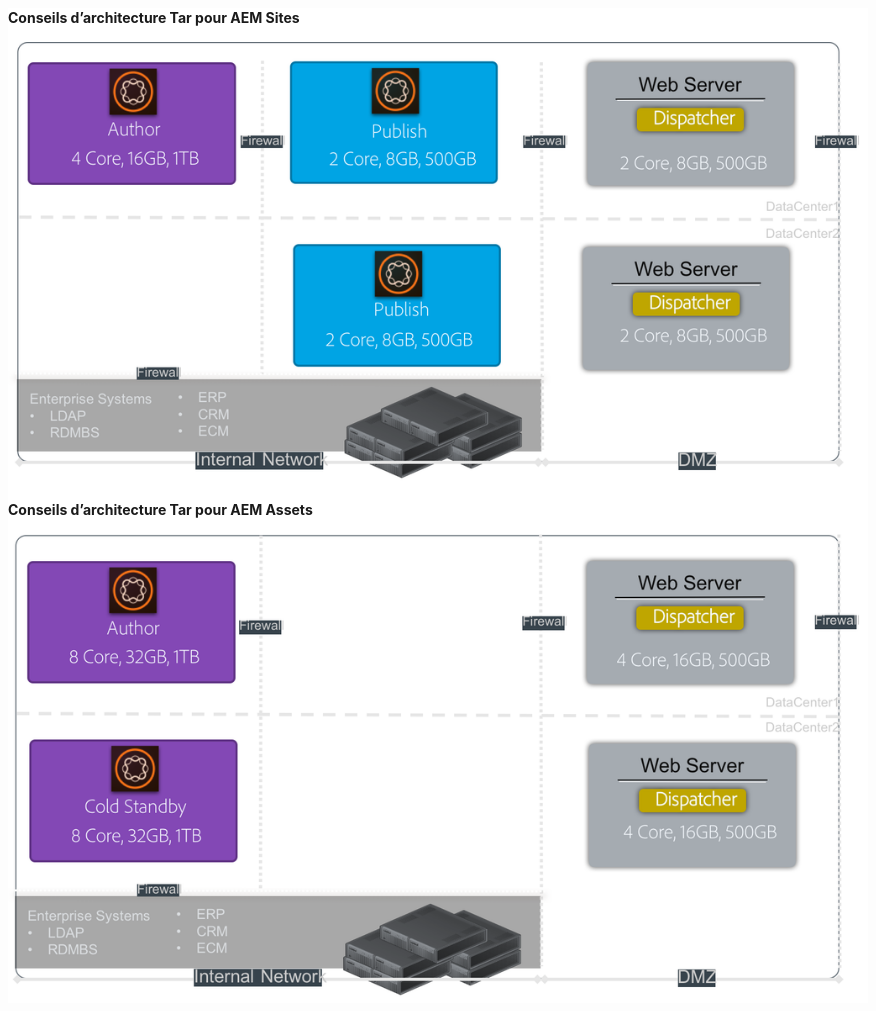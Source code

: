 **Conseils d’architecture Tar pour AEM Sites**

![chlimage_1-5](assets/chlimage_1-5a.png)

**Conseils d’architecture Tar pour AEM Assets**

![chlimage_1-6](assets/chlimage_1-6a.png)
